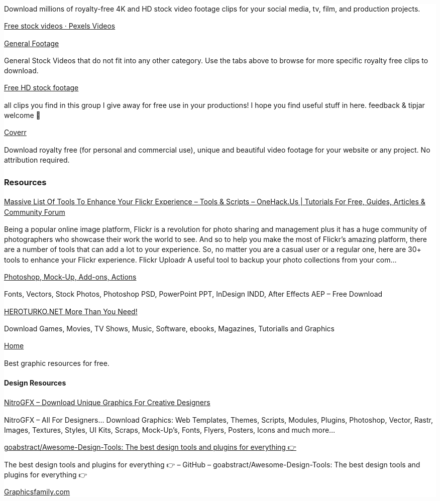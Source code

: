 Download millions of royalty-free 4K and HD stock video footage clips for your social media, tv, film, and production projects.

[Free stock videos · Pexels Videos](https://www.pexels.com/videos)

[General Footage](https://www.beachfrontbroll.com/p/general-stock-video.html)

General Stock Videos that do not fit into any other category. Use the tabs above to browse for more specific royalty free clips to download.

[Free HD stock footage](https://vimeo.com/groups/freehd)

all clips you find in this group I give away for free use in your productions! I hope you find useful stuff in here. feedback &amp; tipjar welcome 🙂

[Coverr](https://coverr.co)

Download royalty free (for personal and commercial use), unique and beautiful video footage for your website or any project. No attribution required.

### Resources

[Massive List Of Tools To Enhance Your Flickr Experience – Tools &amp; Scripts – OneHack.Us | Tutorials For Free, Guides, Articles &amp; Community Forum](https://onehack.us/t/massive-list-of-tools-to-enhance-your-flickr-experience/214544)

Being a popular online image platform, Flickr is a revolution for photo sharing and management plus it has a huge community of photographers who showcase their work the world to see. And so to help you make the most of Flickr’s amazing platform, there are a number of tools that can add a lot to your experience. So, no matter you are a casual user or a regular one, here are 30+ tools to enhance your Flickr experience. Flickr Uploadr A useful tool to backup your photo collections from your com…

[Photoshop, Mock-Up, Add-ons, Actions](https://gfxmountain.com/photoshop)

Fonts, Vectors, Stock Photos, Photoshop PSD, PowerPoint PPT, InDesign INDD, After Effects AEP – Free Download

[HEROTURKO.NET More Than You Need!](https://www.heroturko.net)

Download Games, Movies, TV Shows, Music, Software, ebooks, Magazines, Tutorialls and Graphics

[Home](https://www.gfxnerds.com)

Best graphic resources for free.

#### Design Resources

[NitroGFX – Download Unique Graphics For Creative Designers](https://nitrogfx.com)

NitroGFX – All For Designers… Download Graphics: Web Templates, Themes, Scripts, Modules, Plugins, Photoshop, Vector, Rastr, Images, Textures, Styles, UI Kits, Scraps, Mock-Up’s, Fonts, Flyers, Posters, Icons and much more…

[goabstract/Awesome-Design-Tools: The best design tools and plugins for everything 👉](https://github.com/goabstract/Awesome-Design-Tools#stock-videos)

The best design tools and plugins for everything 👉 – GitHub – goabstract/Awesome-Design-Tools: The best design tools and plugins for everything 👉

[Graphicsfamily.com](https://graphicsfamily.com)
